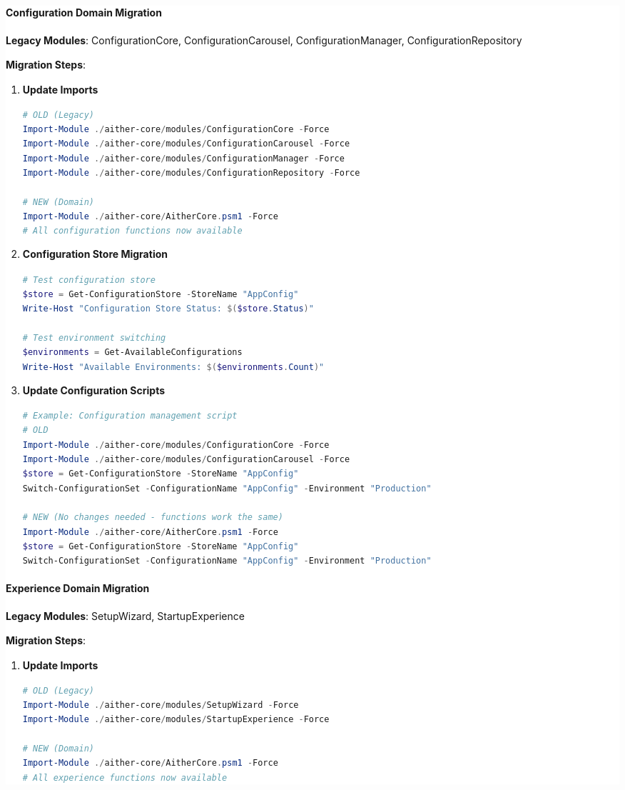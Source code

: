 #### Configuration Domain Migration

**Legacy Modules**: ConfigurationCore, ConfigurationCarousel, ConfigurationManager, ConfigurationRepository

**Migration Steps**:
1. **Update Imports**
   ```powershell
   # OLD (Legacy)
   Import-Module ./aither-core/modules/ConfigurationCore -Force
   Import-Module ./aither-core/modules/ConfigurationCarousel -Force
   Import-Module ./aither-core/modules/ConfigurationManager -Force
   Import-Module ./aither-core/modules/ConfigurationRepository -Force
   
   # NEW (Domain)
   Import-Module ./aither-core/AitherCore.psm1 -Force
   # All configuration functions now available
   ```

2. **Configuration Store Migration**
   ```powershell
   # Test configuration store
   $store = Get-ConfigurationStore -StoreName "AppConfig"
   Write-Host "Configuration Store Status: $($store.Status)"
   
   # Test environment switching
   $environments = Get-AvailableConfigurations
   Write-Host "Available Environments: $($environments.Count)"
   ```

3. **Update Configuration Scripts**
   ```powershell
   # Example: Configuration management script
   # OLD
   Import-Module ./aither-core/modules/ConfigurationCore -Force
   Import-Module ./aither-core/modules/ConfigurationCarousel -Force
   $store = Get-ConfigurationStore -StoreName "AppConfig"
   Switch-ConfigurationSet -ConfigurationName "AppConfig" -Environment "Production"
   
   # NEW (No changes needed - functions work the same)
   Import-Module ./aither-core/AitherCore.psm1 -Force
   $store = Get-ConfigurationStore -StoreName "AppConfig"
   Switch-ConfigurationSet -ConfigurationName "AppConfig" -Environment "Production"
   ```

#### Experience Domain Migration

**Legacy Modules**: SetupWizard, StartupExperience

**Migration Steps**:
1. **Update Imports**
   ```powershell
   # OLD (Legacy)
   Import-Module ./aither-core/modules/SetupWizard -Force
   Import-Module ./aither-core/modules/StartupExperience -Force
   
   # NEW (Domain)
   Import-Module ./aither-core/AitherCore.psm1 -Force
   # All experience functions now available
   ```
